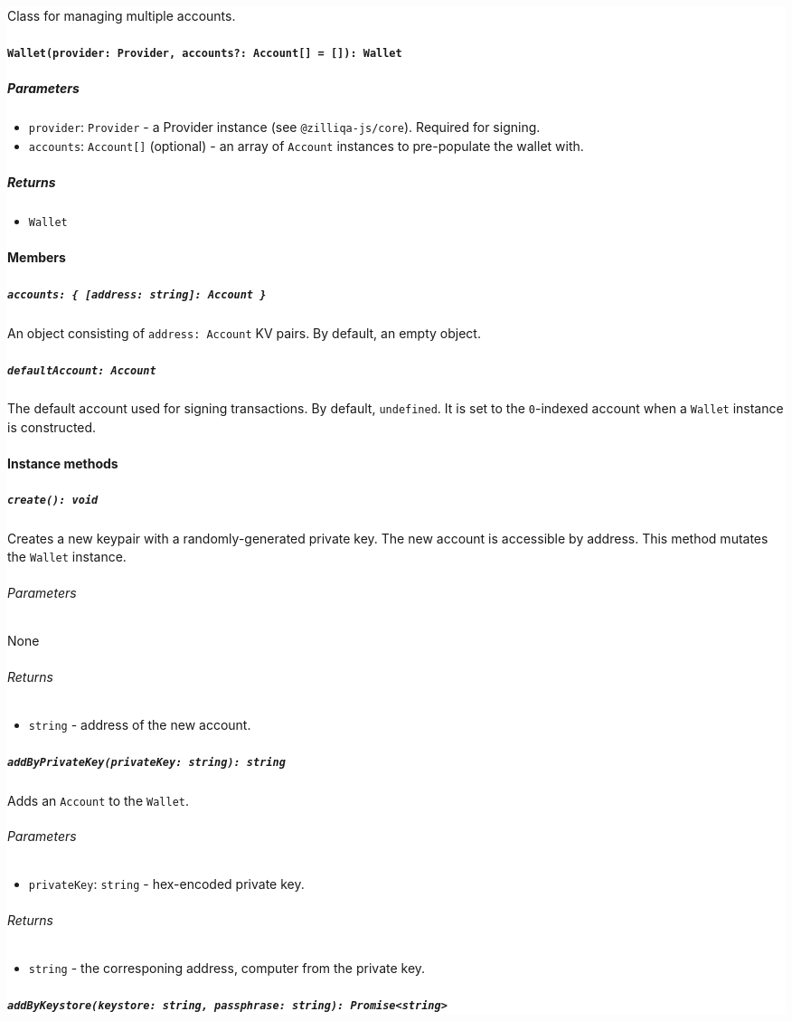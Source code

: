 Class for managing multiple accounts.

#### `Wallet(provider: Provider, accounts?: Account[] = []): Wallet`

##### Parameters

- `provider`: `Provider` - a Provider instance (see `@zilliqa-js/core`).
  Required for signing.
- `accounts`: `Account[]` (optional) - an array of `Account` instances to
  pre-populate the wallet with.

##### Returns

- `Wallet`

#### Members

##### `accounts: { [address: string]: Account }`

An object consisting of `address: Account` KV pairs. By default, an empty
object.

##### `defaultAccount: Account`

The default account used for signing transactions. By default, `undefined`. It
is set to the `0`-indexed account when a `Wallet` instance is constructed.

#### Instance methods

##### `create(): void`

Creates a new keypair with a randomly-generated private key. The new account is
accessible by address. This method mutates the `Wallet` instance.

###### Parameters

None

###### Returns

- `string` - address of the new account.

##### `addByPrivateKey(privateKey: string): string`

Adds an `Account` to the `Wallet`.

###### Parameters

- `privateKey`: `string` - hex-encoded private key.

###### Returns

- `string` - the corresponing address, computer from the private key.

##### `addByKeystore(keystore: string, passphrase: string): Promise<string>`
